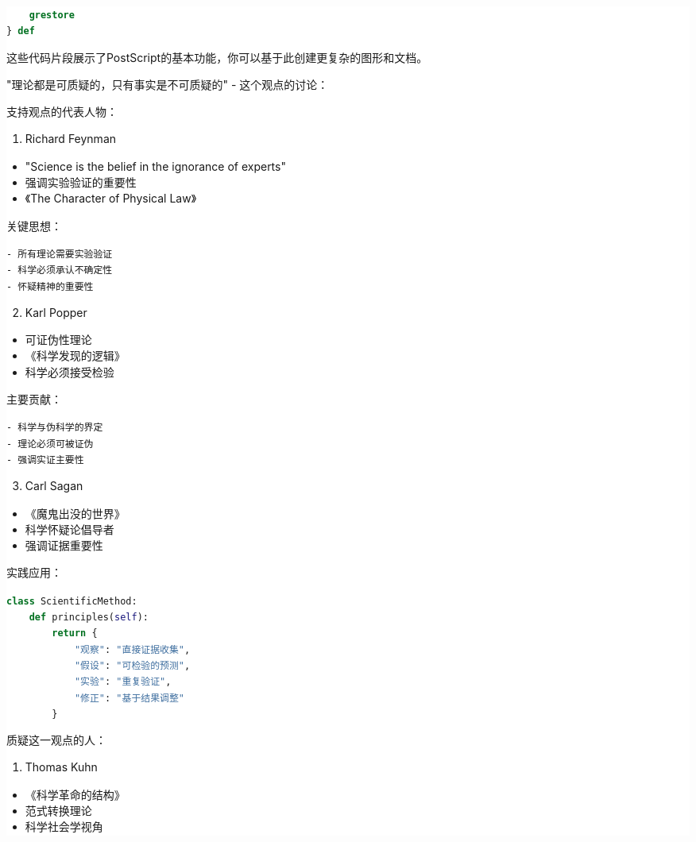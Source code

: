```postscript
    grestore
} def
```

这些代码片段展示了PostScript的基本功能，你可以基于此创建更复杂的图形和文档。

"理论都是可质疑的，只有事实是不可质疑的" - 这个观点的讨论：

支持观点的代表人物：

1. Richard Feynman
- "Science is the belief in the ignorance of experts"
- 强调实验验证的重要性
- 《The Character of Physical Law》

关键思想：
```
- 所有理论需要实验验证
- 科学必须承认不确定性
- 怀疑精神的重要性
```

2. Karl Popper
- 可证伪性理论
- 《科学发现的逻辑》
- 科学必须接受检验

主要贡献：
```
- 科学与伪科学的界定
- 理论必须可被证伪
- 强调实证主要性
```

3. Carl Sagan
- 《魔鬼出没的世界》
- 科学怀疑论倡导者
- 强调证据重要性

实践应用：

```python
class ScientificMethod:
    def principles(self):
        return {
            "观察": "直接证据收集",
            "假设": "可检验的预测",
            "实验": "重复验证",
            "修正": "基于结果调整"
        }
```

质疑这一观点的人：

1. Thomas Kuhn
- 《科学革命的结构》
- 范式转换理论
- 科学社会学视角
